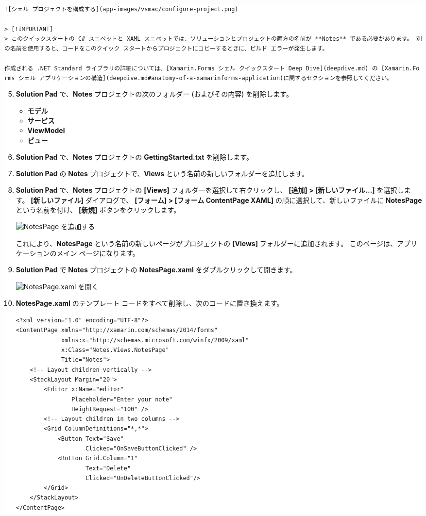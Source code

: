     ![シェル プロジェクトを構成する](app-images/vsmac/configure-project.png)

    > [!IMPORTANT]
    > このクイックスタートの C# スニペットと XAML スニペットでは、ソリューションとプロジェクトの両方の名前が **Notes** である必要があります。 別の名前を使用すると、コードをこのクイック スタートからプロジェクトにコピーするときに、ビルド エラーが発生します。

    作成される .NET Standard ライブラリの詳細については、[Xamarin.Forms シェル クイックスタート Deep Dive](deepdive.md) の [Xamarin.Forms シェル アプリケーションの構造](deepdive.md#anatomy-of-a-xamarinforms-application)に関するセクションを参照してください。

5. **Solution Pad** で、**Notes** プロジェクトの次のフォルダー (およびその内容) を削除します。

    - **モデル**
    - **サービス**
    - **ViewModel**
    - **ビュー**

6. **Solution Pad** で、**Notes** プロジェクトの **GettingStarted.txt** を削除します。

7. **Solution Pad** の **Notes** プロジェクトで、**Views** という名前の新しいフォルダーを追加します。

8. **Solution Pad** で、**Notes** プロジェクトの **[Views]** フォルダーを選択して右クリックし、 **[追加] > [新しいファイル...]** を選択します。 **[新しいファイル]** ダイアログで、 **[フォーム] > [フォーム ContentPage XAML]** の順に選択して、新しいファイルに **NotesPage** という名前を付け、 **[新規]** ボタンをクリックします。

    ![NotesPage を追加する](app-images/vsmac/add-notespage.png)

    これにより、**NotesPage** という名前の新しいページがプロジェクトの **[Views]** フォルダーに追加されます。 このページは、アプリケーションのメイン ページになります。

9. **Solution Pad** で **Notes** プロジェクトの **NotesPage.xaml** をダブルクリックして開きます。

    ![NotesPage.xaml を開く](app-images/vsmac/open-notespage-xaml.png)

10. **NotesPage.xaml** のテンプレート コードをすべて削除し、次のコードに置き換えます。

    ```xaml
    <?xml version="1.0" encoding="UTF-8"?>
    <ContentPage xmlns="http://xamarin.com/schemas/2014/forms"
                 xmlns:x="http://schemas.microsoft.com/winfx/2009/xaml"
                 x:Class="Notes.Views.NotesPage"
                 Title="Notes">
        <!-- Layout children vertically -->
        <StackLayout Margin="20">
            <Editor x:Name="editor"
                    Placeholder="Enter your note"
                    HeightRequest="100" />
            <!-- Layout children in two columns -->
            <Grid ColumnDefinitions="*,*">
                <Button Text="Save"
                        Clicked="OnSaveButtonClicked" />
                <Button Grid.Column="1"
                        Text="Delete"
                        Clicked="OnDeleteButtonClicked"/>
            </Grid>
        </StackLayout>
    </ContentPage>
    ```
